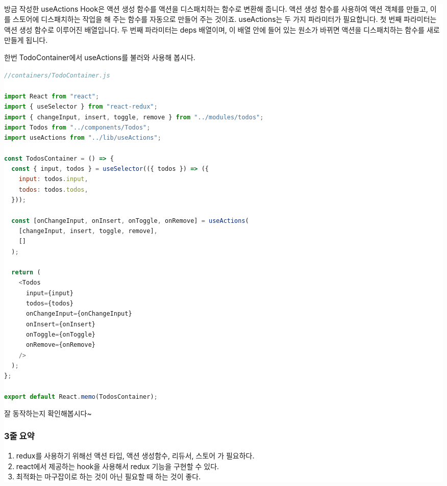 방금 작성한 useActions Hook은 액션 생성 함수를 액션을 디스패치하는 함수로 변환해 줍니다.
액션 생성 함수를 사용하여 액션 객체를 만들고, 이를 스토어에 디스패치하는 작업을 해 주는 함수를 자동으로 만들어 주는 것이죠.
useActions는 두 가지 파라미터가 필요합니다.
첫 번째 파라미터는 액션 생성 함수로 이루어진 배열입니다.
두 번째 파라미터는 deps 배열이며, 이 배열 안에 들어 있는 원소가 바뀌면 액션을 디스패치하는 함수를 새로 만들게 됩니다.

한번 TodoContainer에서 useActions를 불러와 사용해 봅시다.

```js
//containers/TodoContainer.js

import React from "react";
import { useSelector } from "react-redux";
import { changeInput, insert, toggle, remove } from "../modules/todos";
import Todos from "../components/Todos";
import useActions from "../lib/useActions";

const TodosContainer = () => {
  const { input, todos } = useSelector(({ todos }) => ({
    input: todos.input,
    todos: todos.todos,
  }));

  const [onChangeInput, onInsert, onToggle, onRemove] = useActions(
    [changeInput, insert, toggle, remove],
    []
  );

  return (
    <Todos
      input={input}
      todos={todos}
      onChangeInput={onChangeInput}
      onInsert={onInsert}
      onToggle={onToggle}
      onRemove={onRemove}
    />
  );
};

export default React.memo(TodosContainer);
```

잘 동작하는지 확인해봅시다~

### 3줄 요약

1. redux를 사용하기 위해선 액션 타입, 액션 생성함수, 리듀서, 스토어 가 필요하다.
2. react에서 제공하는 hook을 사용해서 redux 기능을 구현할 수 있다.
3. 최적화는 마구잡이로 하는 것이 아닌 필요할 때 하는 것이 좋다.

